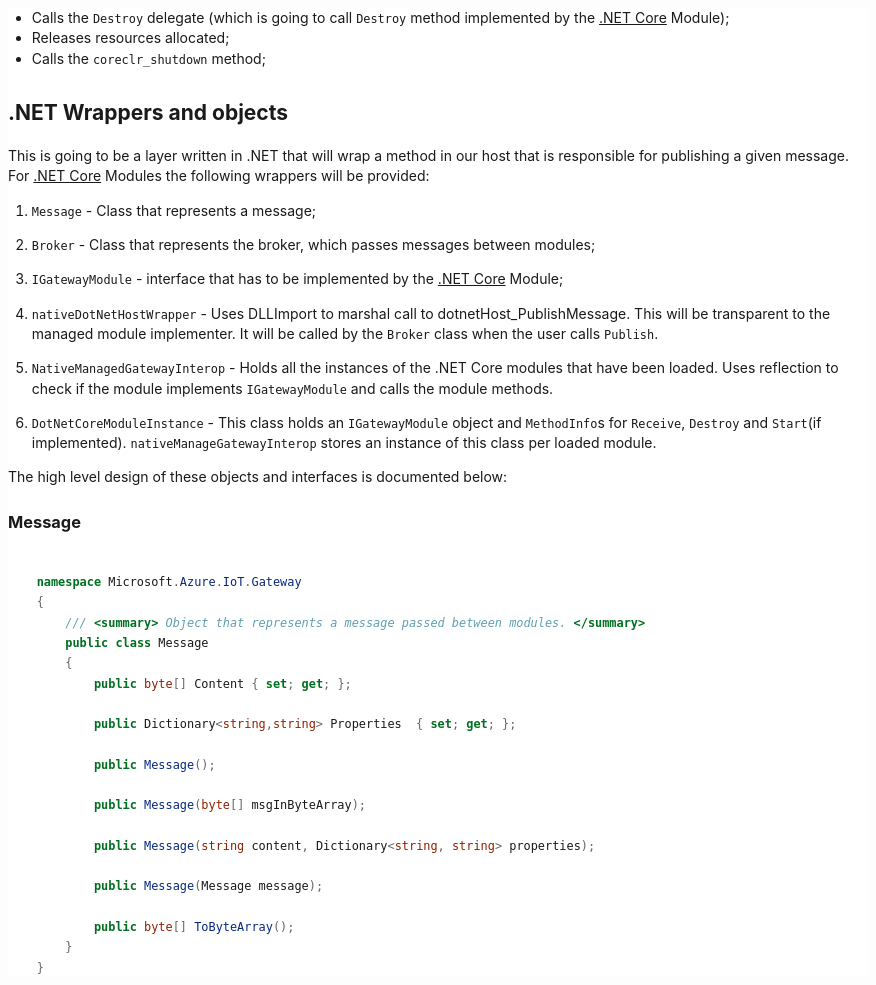 - Calls the `Destroy` delegate (which is going to call `Destroy` method implemented by the [.NET Core](https://github.com/dotnet/)  Module); 
- Releases resources allocated;
- Calls the `coreclr_shutdown` method;

.NET Wrappers and objects
-------------------------

This is going to be a layer written in .NET that will wrap a method in our host that is responsible for publishing a given message. 
For [.NET Core](https://github.com/dotnet/)  Modules the following wrappers will be provided:

1. `Message` - Class that represents a message;

2. `Broker` - Class that represents the broker, which passes messages between modules;

3. `IGatewayModule` - interface that has to be implemented by the [.NET Core](https://github.com/dotnet/)  Module; 

4. `nativeDotNetHostWrapper` - Uses DLLImport to marshal call to dotnetHost_PublishMessage. This will be transparent to the managed module implementer. It will be called by the `Broker` class when the user calls `Publish`.

5. `NativeManagedGatewayInterop` - Holds all the instances of the .NET Core modules that have been loaded. Uses reflection to check if the module implements `IGatewayModule` and calls the module methods. 

6. `DotNetCoreModuleInstance` - This class holds an `IGatewayModule` object and `MethodInfo`s for `Receive`, `Destroy` and `Start`(if implemented). `nativeManageGatewayInterop` stores an instance of this class per loaded module. 

The high level design of these objects and interfaces is documented below:

### Message
~~~~~~~~~~~~~~~~~~~~~~~~~~~~~~~~~~~~~~~~~~~~~~~~~~~~~~~~~~~~~~~~~~~~~~~~~~ C#
    
    namespace Microsoft.Azure.IoT.Gateway
    {
        /// <summary> Object that represents a message passed between modules. </summary>
        public class Message
        {
            public byte[] Content { set; get; };
            
            public Dictionary<string,string> Properties  { set; get; };

            public Message();
            
            public Message(byte[] msgInByteArray);
            
            public Message(string content, Dictionary<string, string> properties); 
            
            public Message(Message message);
            
            public byte[] ToByteArray();
        }        
    }
~~~~~~~~~~~~~~~~~~~~~~~~~~~~~~~~~~~~~~~~~~~~~~~~~~~~~~~~~~~~~~~~~~~~~~~~~~
